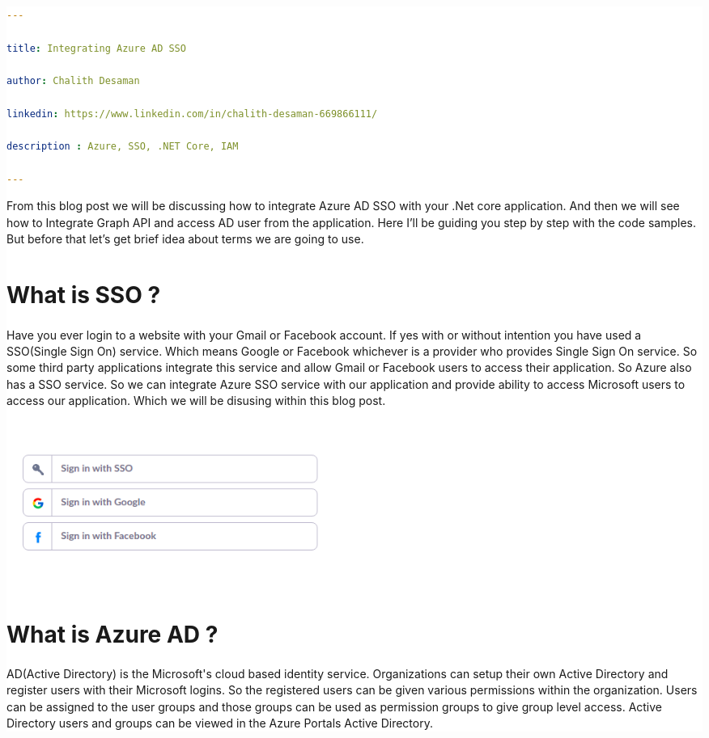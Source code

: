 ```yaml
---

title: Integrating Azure AD SSO

author: Chalith Desaman

linkedin: https://www.linkedin.com/in/chalith-desaman-669866111/

description : Azure, SSO, .NET Core, IAM

---
```


From this blog post we will be discussing how to integrate Azure AD SSO with
your .Net core application. And then we will see how to Integrate Graph API and
access AD user from the application. Here I’ll be guiding you step by step with
the code samples. But before that let’s get brief idea about terms we are going
to use.

# What is SSO ?

Have you ever login to a website with your Gmail or Facebook account. If yes
with or without intention you have used a SSO(Single Sign On) service. Which
means Google or Facebook whichever is a provider who provides Single Sign On
service. So some third party applications integrate this service and allow Gmail
or Facebook users to access their application. So Azure also has a SSO service.
So we can integrate Azure SSO service with our application and provide ability
to access Microsoft users to access our application. Which we will be disusing
within this blog post.

<img src="/img/Chalith1.png" width="400" height="200" />

# What is Azure AD ?

AD(Active Directory) is the Microsoft's cloud based identity service.
Organizations can setup their own Active Directory and register users with their
Microsoft logins. So the registered users can be given various permissions
within the organization. Users can be assigned to the user groups and those
groups can be used as permission groups to give group level access. Active
Directory users and groups can be viewed in the Azure Portals Active Directory.
